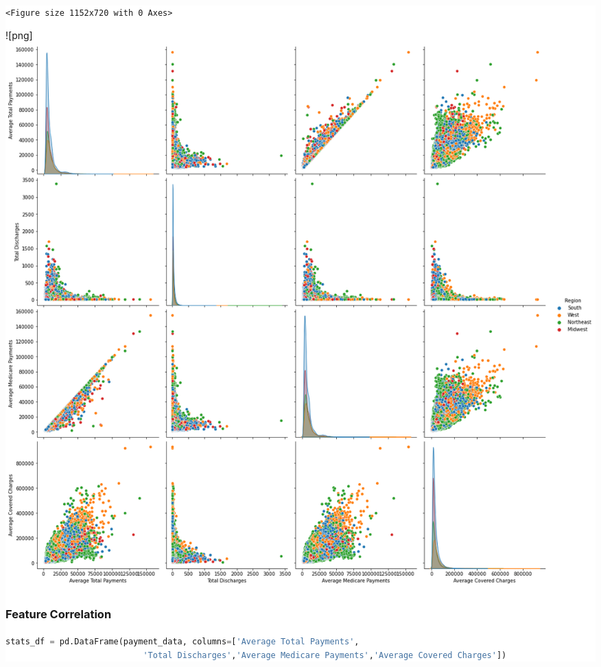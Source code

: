 

    <Figure size 1152x720 with 0 Axes>



![png]![png](/assets/img/pca_knn/output_25_2.png)


### Feature Correlation


```python
stats_df = pd.DataFrame(payment_data, columns=['Average Total Payments',
                            'Total Discharges','Average Medicare Payments','Average Covered Charges'])
```
